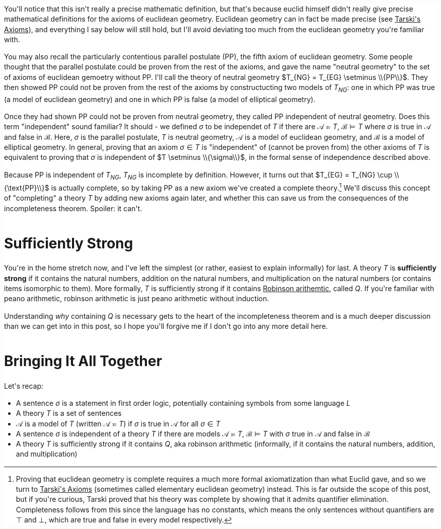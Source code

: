 You'll notice that this isn't really a precise mathematic definition, but that's because euclid himself didn't really give precise mathematical definitions for the axioms of euclidean geometry. Euclidean geometry can in fact be made precise (see [Tarski's Axioms](https://en.wikipedia.org/wiki/Tarski%27s_axioms)), and everything I say below will still hold, but I'll avoid deviating too much from the euclidean geometry you're familiar with.

You may also recall the particularly contentious parallel postulate (PP), the fifth axiom of euclidean geometry. Some people thought that the parallel postulate could be proven from the rest of the axioms, and gave the name "neutral geometry" to the set of axioms of euclidean gemoetry without PP. I'll call the theory of neutral geometry $T_{NG} = T_{EG} \setminus \\{PP\\}$. They then showed PP could not be proven from the rest of the axioms by constructucting two models of $T_{NG}$: one in which PP was true (a model of euclidean geometry) and one in which PP is false (a model of elliptical geometry).

Once they had shown PP could not be proven from neutral geometry, they called PP independent of neutral geometry. Does this term "independent" sound familiar? It should - we defined $\sigma$ to be independet of $T$ if there are $\mathcal{A} \vDash T$, $\mathcal{B} \vDash T$ where $\sigma$ is true in $\mathcal{A}$ and false in $\mathcal{B}$. Here, $\sigma$ is the parallel postulate, $T$ is neutral geometry, $\mathcal{A}$ is a model of euclidean geometry, and $\mathcal{B}$ is a model of elliptical geometry. In general, proving that an axiom $\sigma \in T$ is "independent" of (cannot be proven from) the other axioms of $T$ is equivalent to proving that $\sigma$ is independent of $T \setminus \\{\sigma\\}$, in the formal sense of independence described above.

Because PP is independent of $T_{NG}$, $T_{NG}$ is incomplete by definition. However, it turns out that $T_{EG} = T_{NG} \cup \\{\text{PP}\\}$ is actually complete, so by taking PP as a new axiom we've created a complete theory.[^3] We'll discuss this concept of "completing" a theory $T$ by adding new axioms again later, and whether this can save us from the consequences of the incompleteness theorem. Spoiler: it can't.

# Sufficiently Strong

You're in the home stretch now, and I've left the simplest (or rather, easiest to explain informally) for last. A theory $T$ is **sufficiently strong** if it contains the natural numbers, addition on the natural numbers, and multiplication on the natural numbers (or contains items isomorphic to them). More formally, $T$ is sufficiently strong if it contains [Robinson arithemtic](https://en.wikipedia.org/wiki/Robinson_arithmetic), called $Q$. If you're familiar with peano arithmetic, robinson arithmetic is just peano arithmetic without induction.

Understanding *why* containing $Q$ is necessary gets to the heart of the incompleteness theorem and is a much deeper discussion than we can get into in this post, so I hope you'll forgive me if I don't go into any more detail here.

# Bringing It All Together

Let's recap:

* A sentence $\sigma$ is a statement in first order logic, potentially containing symbols from some language $L$
* A theory $T$ is a set of sentences
* $\mathcal{A}$ is a model of $T$ (written $\mathcal{A} \vDash T$) if $\sigma$ is true in $\mathcal{A}$ for all $\sigma \in T$
* A sentence $\sigma$ is independent of a theory $T$ if there are models $\mathcal{A} \vDash T$, $\mathcal{B} \vDash T$ with $\sigma$ true in $\mathcal{A}$ and false in $\mathcal{B}$
* A theory $T$ is sufficiently strong if it contains $Q$, aka robinson arithmetic (informally, if it contains the natural numbers, addition, and multiplication)


[^1]: Since theories consist of sentences, and sentences depend on a language, you would be right to suspect that theories also depend on a language. Formally we call a theory $T$ an $L$-theory, where L is the language of the theory. We again drop the $L$- prefix when the langauge is clear from context.
[^2]: If $\sigma$ is true in $\mathcal{A}$, you'll see this written in the literature as $\mathcal{A} \vDash \sigma$. However, you'll see very shortly that this is an overloading of the $\vDash$ operator; its meaning changes depending on if the right hand side is a sentence $\sigma$ or a theory $T$. In my opinion, this would be unecessarily confusing for the level of detail required for this post, so I'll avoid writing $\mathcal{A} \vDash \sigma$ and just say "$\sigma$ is true in $\mathcal{A}$". However, the former is more correct.
[^3]: Proving that euclidean geometry is complete requires a much more formal axiomatization than what Euclid gave, and so we turn to [Tarski's Axioms](https://en.wikipedia.org/wiki/Tarski%27s_axioms) (sometimes called elementary euclidean geometry) instead. This is far outside the scope of this post, but if you're curious, Tarski proved that his theory was complete by showing that it admits quantifier elimination. Completeness follows from this since the language has no constants, which means the only sentences without quantifiers are $\top$ and $\bot$, which are true and false in every model respectively.
[^4]: I'm not well versed in category theory (though I find it fascinating), but it can actually be taken as an alternative foundations of mathematics instead of set theory. I don't think that many people actually do so, however.
[^5]: See [List of statements independent of ZFC](https://en.wikipedia.org/wiki/List_of_statements_independent_of_ZFC) if you're curious.
[^6]: This is because any theory of mathematics can't prove that there are any models of that theory, or else the theory would be consistent, which contradicts godel's second incompleteness theorem. So there are no "specific models" of a theory of mathematics to look at - in fact, there are no models of a theory of mathematics at all.
[^7]: The multitude of names is thanks to computability theory, which proved that several distinct notions of computability (all with their own names) are actually exactly equivalent, and thus people use the names interchangeably.